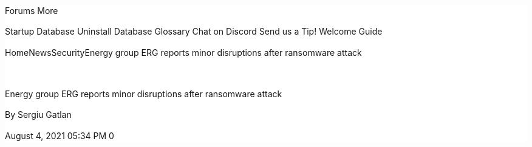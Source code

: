 






Forums
More

Startup Database
Uninstall Database
Glossary
Chat on Discord
Send us a Tip!
Welcome Guide




























HomeNewsSecurityEnergy group ERG reports minor disruptions after ransomware attack







 















Energy group ERG reports minor disruptions after ransomware attack


By Sergiu Gatlan




August 4, 2021
05:34 PM
0

